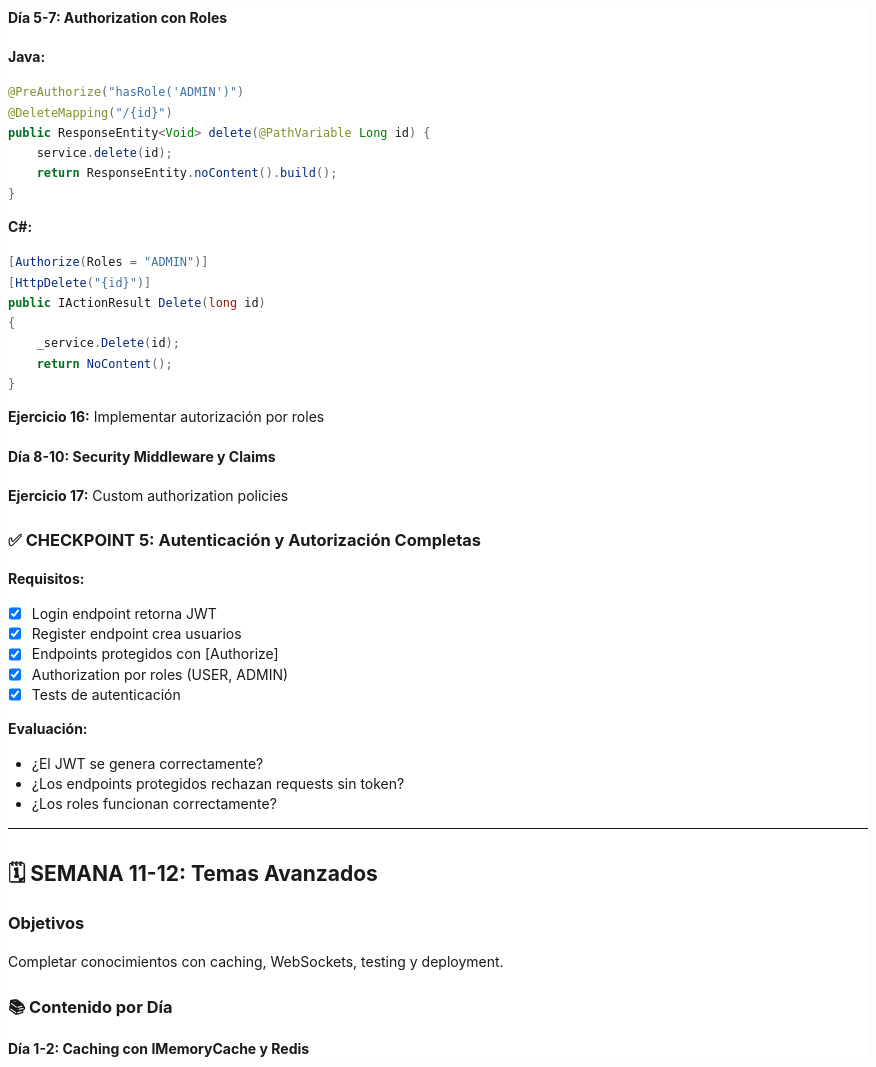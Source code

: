 #### Día 5-7: Authorization con Roles

**Java:**
```java
@PreAuthorize("hasRole('ADMIN')")
@DeleteMapping("/{id}")
public ResponseEntity<Void> delete(@PathVariable Long id) {
    service.delete(id);
    return ResponseEntity.noContent().build();
}
```

**C#:**
```csharp
[Authorize(Roles = "ADMIN")]
[HttpDelete("{id}")]
public IActionResult Delete(long id)
{
    _service.Delete(id);
    return NoContent();
}
```

**Ejercicio 16:** Implementar autorización por roles

#### Día 8-10: Security Middleware y Claims

**Ejercicio 17:** Custom authorization policies

### ✅ CHECKPOINT 5: Autenticación y Autorización Completas

**Requisitos:**
- [x] Login endpoint retorna JWT
- [x] Register endpoint crea usuarios
- [x] Endpoints protegidos con [Authorize]
- [x] Authorization por roles (USER, ADMIN)
- [x] Tests de autenticación

**Evaluación:**
- ¿El JWT se genera correctamente?
- ¿Los endpoints protegidos rechazan requests sin token?
- ¿Los roles funcionan correctamente?

---

## 🗓️ SEMANA 11-12: Temas Avanzados

### Objetivos
Completar conocimientos con caching, WebSockets, testing y deployment.

### 📚 Contenido por Día

#### Día 1-2: Caching con IMemoryCache y Redis
